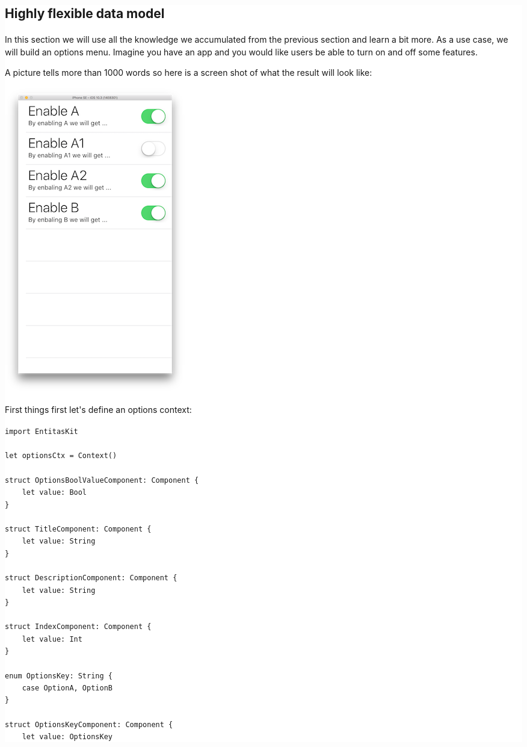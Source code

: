 ## Highly flexible data model

In this section we will use all the knowledge we accumulated from the previous section and learn a bit more. As a use case, we will build an options menu. Imagine you have an app and you would like users be able to turn on and off some features.

A picture tells more than 1000 words so here is a screen shot of what the result will look like:

![](docs/screenshot001.png)

First things first let's define an options context:

```
import EntitasKit

let optionsCtx = Context()

struct OptionsBoolValueComponent: Component {
    let value: Bool
}

struct TitleComponent: Component {
    let value: String
}

struct DescriptionComponent: Component {
    let value: String
}

struct IndexComponent: Component {
    let value: Int
}

enum OptionsKey: String {
    case OptionA, OptionB
}

struct OptionsKeyComponent: Component {
    let value: OptionsKey
```